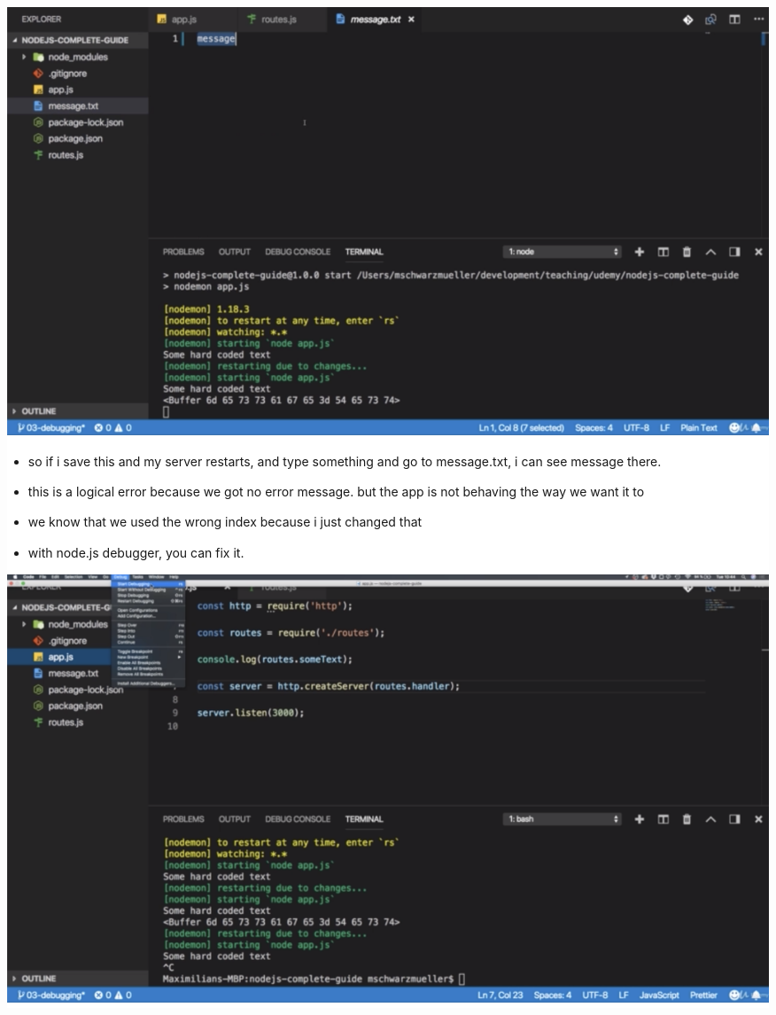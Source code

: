 ![](images/49-logical-errors-5.png)

- so if i save this and my server restarts, and type something and go to message.txt, i can see message there.

- this is a logical error because we got no error message. but the app is not behaving the way we want it to

- we know that we used the wrong index because i just changed that 

- with node.js debugger, you can fix it. 

![](images/49-logical-errors-6.png)
